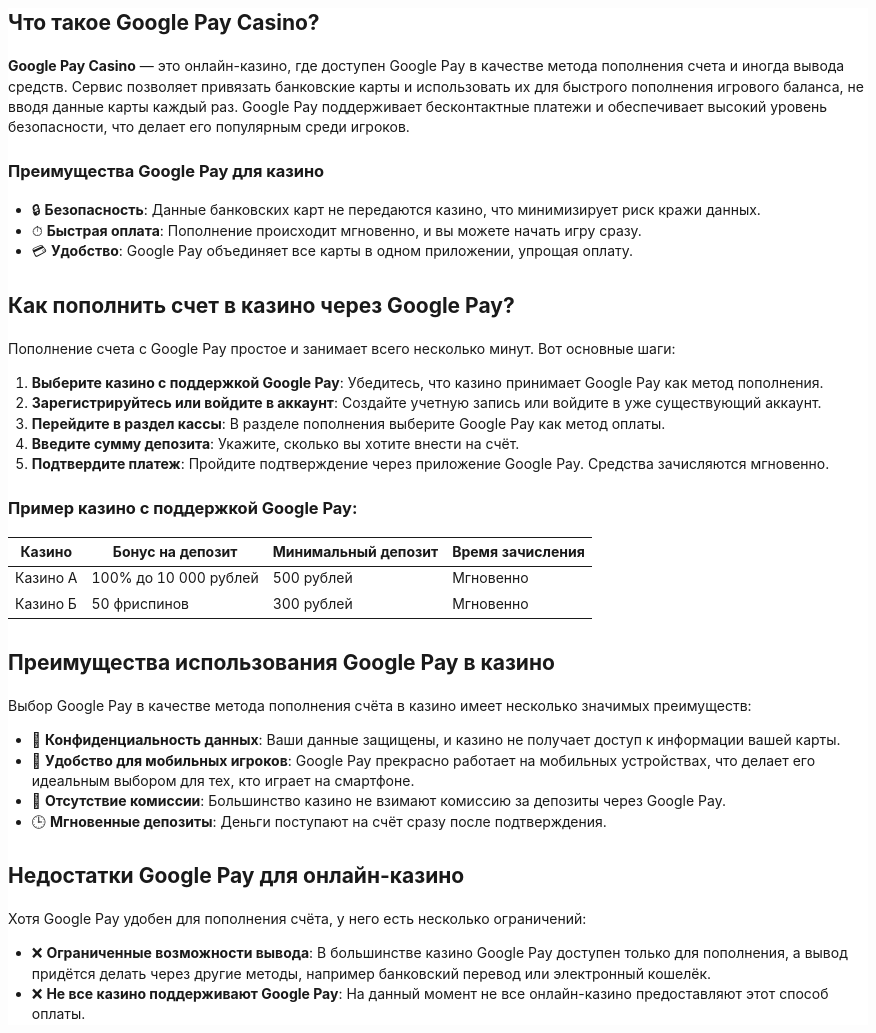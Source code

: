 ## Что такое Google Pay Casino?

**Google Pay Casino** — это онлайн-казино, где доступен Google Pay в качестве метода пополнения счета и иногда вывода средств. Сервис позволяет привязать банковские карты и использовать их для быстрого пополнения игрового баланса, не вводя данные карты каждый раз. Google Pay поддерживает бесконтактные платежи и обеспечивает высокий уровень безопасности, что делает его популярным среди игроков.

### Преимущества Google Pay для казино

- 🔒 **Безопасность**: Данные банковских карт не передаются казино, что минимизирует риск кражи данных.
- ⏱ **Быстрая оплата**: Пополнение происходит мгновенно, и вы можете начать игру сразу.
- 💳 **Удобство**: Google Pay объединяет все карты в одном приложении, упрощая оплату.

## Как пополнить счет в казино через Google Pay?

Пополнение счета с Google Pay простое и занимает всего несколько минут. Вот основные шаги:

1. **Выберите казино с поддержкой Google Pay**: Убедитесь, что казино принимает Google Pay как метод пополнения.
2. **Зарегистрируйтесь или войдите в аккаунт**: Создайте учетную запись или войдите в уже существующий аккаунт.
3. **Перейдите в раздел кассы**: В разделе пополнения выберите Google Pay как метод оплаты.
4. **Введите сумму депозита**: Укажите, сколько вы хотите внести на счёт.
5. **Подтвердите платеж**: Пройдите подтверждение через приложение Google Pay. Средства зачисляются мгновенно.

### Пример казино с поддержкой Google Pay:

| Казино                | Бонус на депозит       | Минимальный депозит | Время зачисления |
|-----------------------|------------------------|----------------------|-------------------|
| Казино А              | 100% до 10 000 рублей | 500 рублей           | Мгновенно        |
| Казино Б              | 50 фриспинов           | 300 рублей           | Мгновенно        |

## Преимущества использования Google Pay в казино

Выбор Google Pay в качестве метода пополнения счёта в казино имеет несколько значимых преимуществ:

- 🔐 **Конфиденциальность данных**: Ваши данные защищены, и казино не получает доступ к информации вашей карты.
- 📲 **Удобство для мобильных игроков**: Google Pay прекрасно работает на мобильных устройствах, что делает его идеальным выбором для тех, кто играет на смартфоне.
- 💸 **Отсутствие комиссии**: Большинство казино не взимают комиссию за депозиты через Google Pay.
- 🕒 **Мгновенные депозиты**: Деньги поступают на счёт сразу после подтверждения.

## Недостатки Google Pay для онлайн-казино

Хотя Google Pay удобен для пополнения счёта, у него есть несколько ограничений:

- ❌ **Ограниченные возможности вывода**: В большинстве казино Google Pay доступен только для пополнения, а вывод придётся делать через другие методы, например банковский перевод или электронный кошелёк.
- ❌ **Не все казино поддерживают Google Pay**: На данный момент не все онлайн-казино предоставляют этот способ оплаты.
